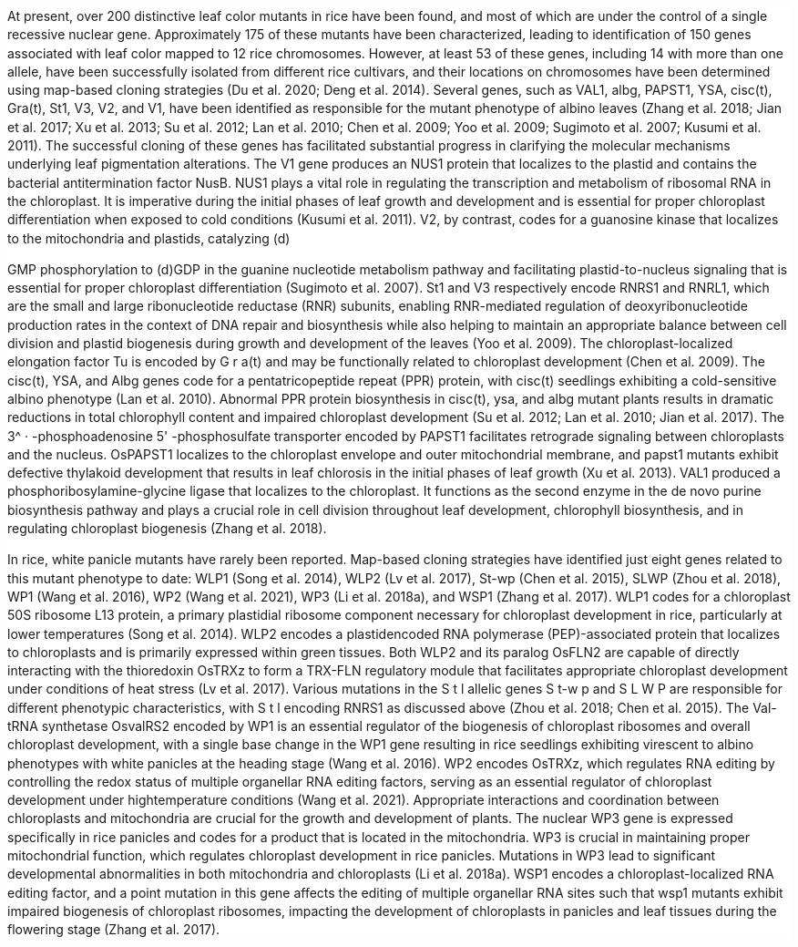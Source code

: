 At present, over 200 distinctive leaf color mutants in rice have been found, and most of which are under the control of a single recessive nuclear gene. Approximately 175 of these mutants have been characterized, leading to identification of 150 genes associated with leaf color mapped to 12 rice chromosomes. However, at least 53 of these genes, including 14 with more than one allele, have been successfully isolated from different rice cultivars, and their locations on chromosomes have been determined using map-based cloning strategies (Du et al. 2020; Deng et al. 2014). Several genes, such as VAL1, albg, PAPST1, YSA, cisc(t), Gra(t), St1, V3, V2, and V1, have been identified as responsible for the mutant phenotype of albino leaves (Zhang et al. 2018; Jian et al. 2017; Xu et al. 2013; Su et al. 2012; Lan et al. 2010; Chen et al. 2009; Yoo et al. 2009; Sugimoto et al. 2007; Kusumi et al. 2011). The successful cloning of these genes has facilitated substantial progress in clarifying the molecular mechanisms underlying leaf pigmentation alterations. The V1 gene produces an NUS1 protein that localizes to the plastid and contains the bacterial antitermination factor NusB. NUS1 plays a vital role in regulating the transcription and metabolism of ribosomal RNA in the chloroplast. It is imperative during the initial phases of leaf growth and development and is essential for proper chloroplast differentiation when exposed to cold conditions (Kusumi et al. 2011). V2, by contrast, codes for a guanosine kinase that localizes to the mitochondria and plastids, catalyzing (d)

GMP phosphorylation to (d)GDP in the guanine nucleotide metabolism pathway and facilitating plastid-to-nucleus signaling that is essential for proper chloroplast differentiation (Sugimoto et al. 2007). St1 and V3 respectively encode RNRS1 and RNRL1, which are the small and large ribonucleotide reductase (RNR) subunits, enabling RNR-mediated regulation of deoxyribonucleotide production rates in the context of DNA repair and biosynthesis while also helping to maintain an appropriate balance between cell division and plastid biogenesis during growth and development of the leaves (Yoo et al. 2009). The chloroplast-localized elongation factor Tu is encoded by G r a(t) and may be functionally related to chloroplast development (Chen et al. 2009). The cisc(t), YSA, and Albg genes code for a pentatricopeptide repeat (PPR) protein, with cisc(t) seedlings exhibiting a cold-sensitive albino phenotype (Lan et al. 2010). Abnormal PPR protein biosynthesis in cisc(t), ysa, and albg mutant plants results in dramatic reductions in total chlorophyll content and impaired chloroplast development (Su et al. 2012; Lan et al. 2010; Jian et al. 2017). The 3^ · -phosphoadenosine 5' -phosphosulfate transporter encoded by PAPST1 facilitates retrograde signaling between chloroplasts and the nucleus. OsPAPST1 localizes to the chloroplast envelope and outer mitochondrial membrane, and papst1 mutants exhibit defective thylakoid development that results in leaf chlorosis in the initial phases of leaf growth (Xu et al. 2013). VAL1 produced a phosphoribosylamine-glycine ligase that localizes to the chloroplast. It functions as the second enzyme in the de novo purine biosynthesis pathway and plays a crucial role in cell division throughout leaf development, chlorophyll biosynthesis, and in regulating chloroplast biogenesis (Zhang et al. 2018).

In rice, white panicle mutants have rarely been reported. Map-based cloning strategies have identified just eight genes related to this mutant phenotype to date: WLP1 (Song et al. 2014), WLP2 (Lv et al. 2017), St-wp (Chen et al. 2015), SLWP (Zhou et al. 2018), WP1 (Wang et al. 2016), WP2 (Wang et al. 2021), WP3 (Li et al. 2018a), and WSP1 (Zhang et al. 2017). WLP1 codes for a chloroplast 50S ribosome L13 protein, a primary plastidial ribosome component necessary for chloroplast development in rice, particularly at lower temperatures (Song et al. 2014). WLP2 encodes a plastidencoded RNA polymerase (PEP)-associated protein that localizes to chloroplasts and is primarily expressed within green tissues. Both WLP2 and its paralog OsFLN2 are capable of directly interacting with the thioredoxin OsTRXz to form a TRX-FLN regulatory module that facilitates appropriate chloroplast development under conditions of heat stress (Lv et al. 2017). Various mutations in the S t l allelic genes S t-w p and S L W P are responsible for different phenotypic characteristics, with S t l encoding RNRS1 as discussed above (Zhou et al. 2018; Chen et al. 2015). The Val-tRNA synthetase OsvalRS2 encoded by WP1 is an essential regulator of the biogenesis of chloroplast ribosomes and overall chloroplast development, with a single base change in the WP1 gene resulting in rice seedlings exhibiting virescent to albino phenotypes with white panicles at the heading stage (Wang et al. 2016). WP2 encodes OsTRXz, which regulates RNA editing by controlling the redox status of multiple organellar RNA editing factors, serving as an essential regulator of chloroplast development under hightemperature conditions (Wang et al. 2021). Appropriate interactions and coordination between chloroplasts and mitochondria are crucial for the growth and development of plants. The nuclear WP3 gene is expressed specifically in rice panicles and codes for a product that is located in the mitochondria. WP3 is crucial in maintaining proper mitochondrial function, which regulates chloroplast development in rice panicles. Mutations in WP3 lead to significant developmental abnormalities in both mitochondria and chloroplasts (Li et al. 2018a). WSP1 encodes a chloroplast-localized RNA editing factor, and a point mutation in this gene affects the editing of multiple organellar RNA sites such that wsp1 mutants exhibit impaired biogenesis of chloroplast ribosomes, impacting the development of chloroplasts in panicles and leaf tissues during the flowering stage (Zhang et al. 2017).
